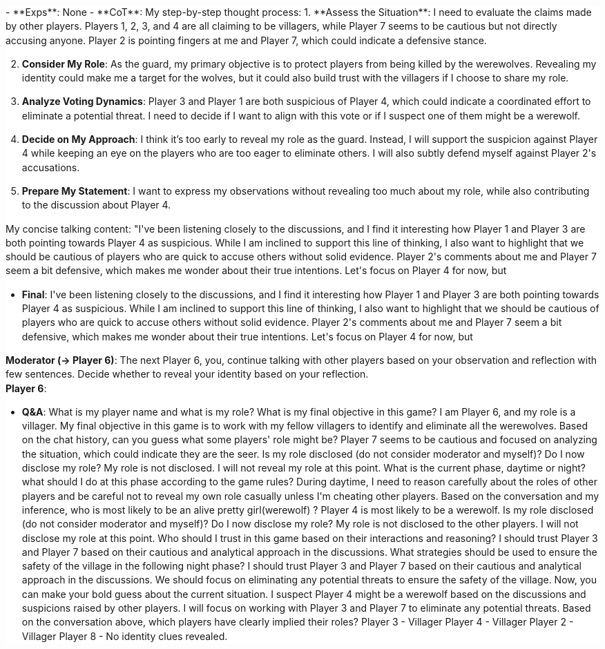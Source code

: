 <EOS>  
- **Exps**: None  
- **CoT**: My step-by-step thought process:
1. **Assess the Situation**: I need to evaluate the claims made by other players. Players 1, 2, 3, and 4 are all claiming to be villagers, while Player 7 seems to be cautious but not directly accusing anyone. Player 2 is pointing fingers at me and Player 7, which could indicate a defensive stance.
  
2. **Consider My Role**: As the guard, my primary objective is to protect players from being killed by the werewolves. Revealing my identity could make me a target for the wolves, but it could also build trust with the villagers if I choose to share my role.

3. **Analyze Voting Dynamics**: Player 3 and Player 1 are both suspicious of Player 4, which could indicate a coordinated effort to eliminate a potential threat. I need to decide if I want to align with this vote or if I suspect one of them might be a werewolf.

4. **Decide on My Approach**: I think it’s too early to reveal my role as the guard. Instead, I will support the suspicion against Player 4 while keeping an eye on the players who are too eager to eliminate others. I will also subtly defend myself against Player 2's accusations.

5. **Prepare My Statement**: I want to express my observations without revealing too much about my role, while also contributing to the discussion about Player 4.

My concise talking content: 
"I've been listening closely to the discussions, and I find it interesting how Player 1 and Player 3 are both pointing towards Player 4 as suspicious. While I am inclined to support this line of thinking, I also want to highlight that we should be cautious of players who are quick to accuse others without solid evidence. Player 2's comments about me and Player 7 seem a bit defensive, which makes me wonder about their true intentions. Let's focus on Player 4 for now, but  

- **Final**: I've been listening closely to the discussions, and I find it interesting how Player 1 and Player 3 are both pointing towards Player 4 as suspicious. While I am inclined to support this line of thinking, I also want to highlight that we should be cautious of players who are quick to accuse others without solid evidence. Player 2's comments about me and Player 7 seem a bit defensive, which makes me wonder about their true intentions. Let's focus on Player 4 for now, but  

**Moderator (-> Player 6)**: The next Player 6, you, continue talking with other players based on your observation and reflection with few sentences. Decide whether to reveal your identity based on your reflection.  
**Player 6**:  
- **Q&A**: What is my player name and what is my role? What is my final objective in this game? I am Player 6, and my role is a villager. My final objective in this game is to work with my fellow villagers to identify and eliminate all the werewolves.
Based on the chat history, can you guess what some players' role might be? Player 7 seems to be cautious and focused on analyzing the situation, which could indicate they are the seer.
Is my role disclosed (do not consider moderator and myself)? Do I now disclose my role? My role is not disclosed. I will not reveal my role at this point.
What is the current phase, daytime or night? what should I do at this phase according to the game rules? During daytime, I need to reason carefully about the roles of other players and be careful not to reveal my own role casually unless I'm cheating other players.
Based on the conversation and my inference, who is most likely to be an alive pretty girl(werewolf) ? Player 4 is most likely to be a werewolf.
Is my role disclosed (do not consider moderator and myself)? Do I now disclose my role? My role is not disclosed to the other players. I will not disclose my role at this point.
Who should I trust in this game based on their interactions and reasoning? I should trust Player 3 and Player 7 based on their cautious and analytical approach in the discussions.
What strategies should be used to ensure the safety of the village in the following night phase? I should trust Player 3 and Player 7 based on their cautious and analytical approach in the discussions. We should focus on eliminating any potential threats to ensure the safety of the village.
Now, you can make your bold guess about the current situation. I suspect Player 4 might be a werewolf based on the discussions and suspicions raised by other players. I will focus on working with Player 3 and Player 7 to eliminate any potential threats.
Based on the conversation above, which players have clearly implied their roles? Player 3 - Villager Player 4 - Villager Player 2 - Villager Player 8 - No identity clues revealed.  